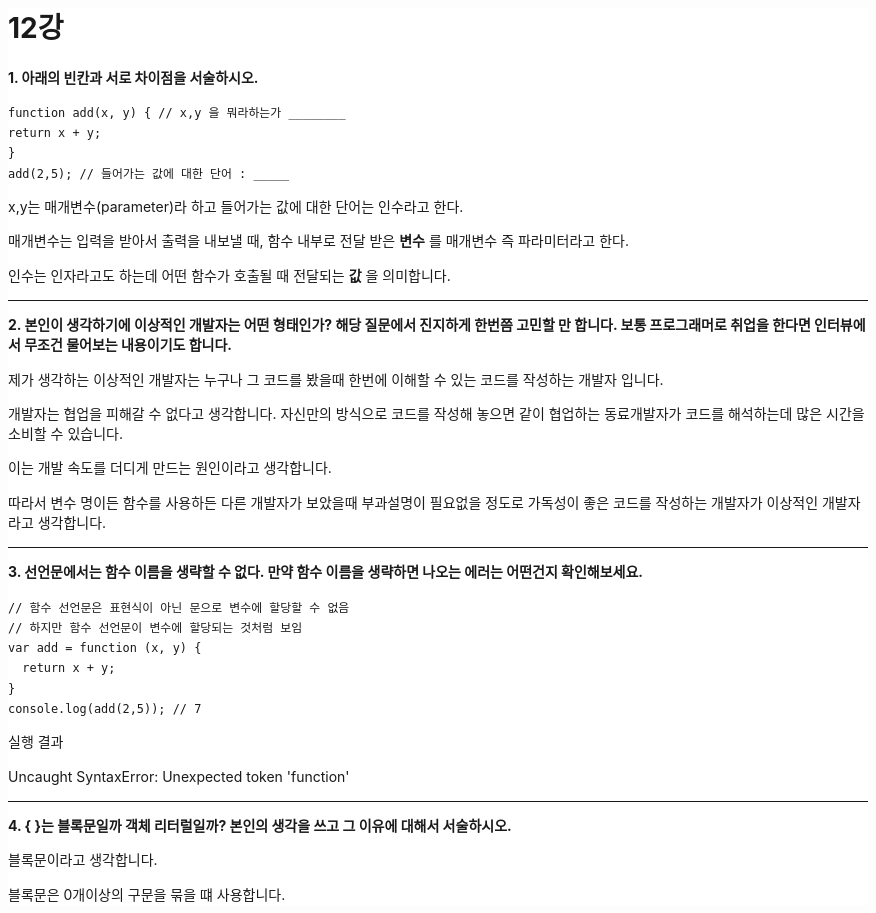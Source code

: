 # **12강**

**1. 아래의 빈칸과 서로 차이점을 서술하시오.**

```JS
function add(x, y) { // x,y 을 뭐라하는가 ________
return x + y;
}
add(2,5); // 들어가는 값에 대한 단어 : _____
```

x,y는 매개변수(parameter)라 하고 들어가는 값에 대한 단어는 인수라고 한다.

매개변수는 입력을 받아서 출력을 내보낼 때, 함수 내부로 전달 받은  **변수** 를 매개변수 즉 파라미터라고 한다.

인수는 인자라고도 하는데 어떤 함수가 호출될 때 전달되는  **값** 을 의미합니다. 


***


**2. 본인이 생각하기에 이상적인 개발자는 어떤 형태인가? 해당 질문에서 진지하게 한번쯤 고민할 만 합니다. 보통 프로그래머로 취업을 한다면 인터뷰에서 무조건 물어보는 내용이기도 합니다.**

제가 생각하는 이상적인 개발자는 누구나 그 코드를 봤을때 한번에 이해할 수 있는 코드를 작성하는 개발자 입니다.

개발자는 협업을 피해갈 수 없다고 생각합니다. 자신만의 방식으로 코드를 작성해 놓으면 같이 협업하는 동료개발자가 코드를 해석하는데 많은 시간을 소비할 수 있습니다.

이는 개발 속도를 더디게 만드는 원인이라고 생각합니다. 

따라서 변수 명이든 함수를 사용하든 다른 개발자가 보았을때 부과설명이 필요없을 정도로 가독성이 좋은 코드를 작성하는 개발자가 이상적인 개발자라고 생각합니다.


***


**3. 선언문에서는 함수 이름을 생략할 수 없다. 만약 함수 이름을 생략하면 나오는 에러는 어떤건지 확인해보세요.**


```JS
// 함수 선언문은 표현식이 아닌 문으로 변수에 할당할 수 없음
// 하지만 함수 선언문이 변수에 할당되는 것처럼 보임
var add = function (x, y) {
  return x + y;
}
console.log(add(2,5)); // 7
```


실행 결과

Uncaught SyntaxError: Unexpected token 'function'


***


**4. { }는 블록문일까 객체 리터럴일까? 본인의 생각을 쓰고 그 이유에 대해서 서술하시오.**

블록문이라고 생각합니다.

블록문은 0개이상의 구문을 묶을 떄 사용합니다.
